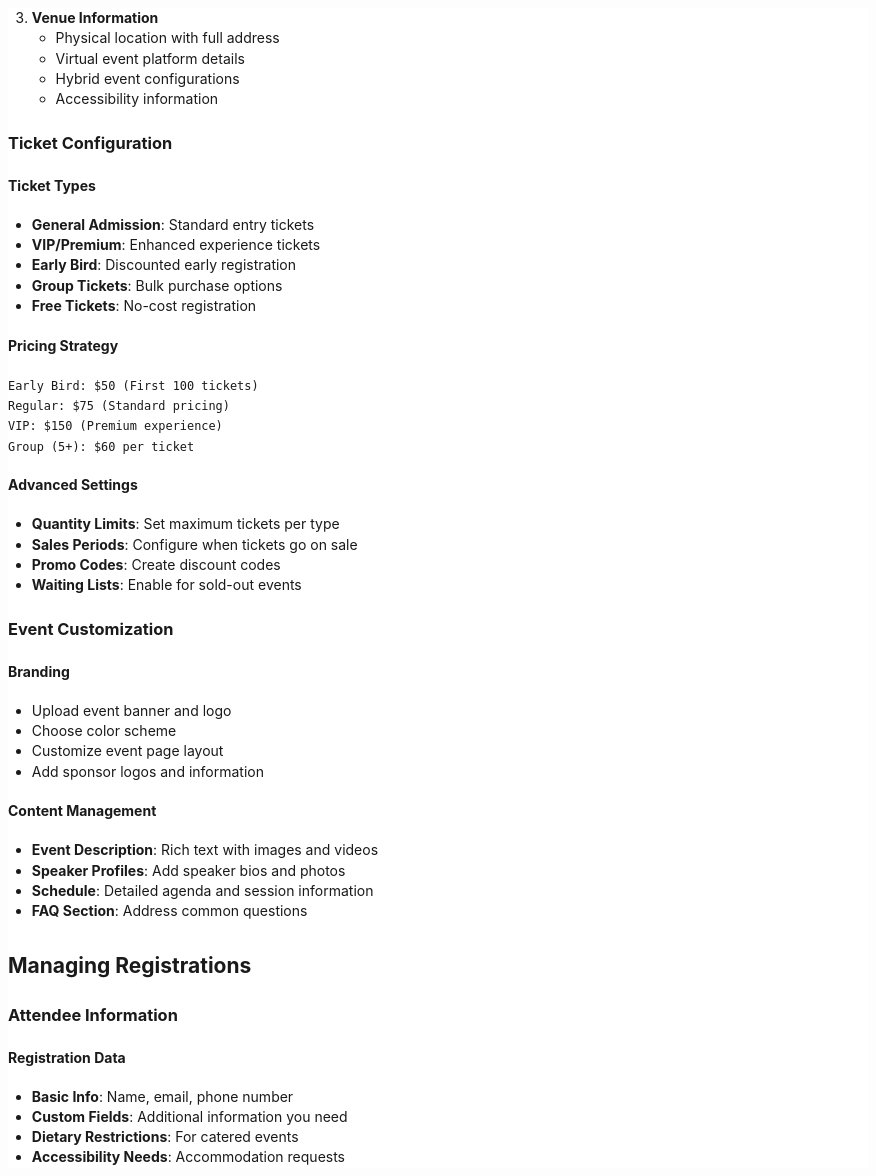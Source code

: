 3. **Venue Information**
   - Physical location with full address
   - Virtual event platform details
   - Hybrid event configurations
   - Accessibility information

### Ticket Configuration

#### Ticket Types
- **General Admission**: Standard entry tickets
- **VIP/Premium**: Enhanced experience tickets
- **Early Bird**: Discounted early registration
- **Group Tickets**: Bulk purchase options
- **Free Tickets**: No-cost registration

#### Pricing Strategy
```
Early Bird: $50 (First 100 tickets)
Regular: $75 (Standard pricing)
VIP: $150 (Premium experience)
Group (5+): $60 per ticket
```

#### Advanced Settings
- **Quantity Limits**: Set maximum tickets per type
- **Sales Periods**: Configure when tickets go on sale
- **Promo Codes**: Create discount codes
- **Waiting Lists**: Enable for sold-out events

### Event Customization

#### Branding
- Upload event banner and logo
- Choose color scheme
- Customize event page layout
- Add sponsor logos and information

#### Content Management
- **Event Description**: Rich text with images and videos
- **Speaker Profiles**: Add speaker bios and photos
- **Schedule**: Detailed agenda and session information
- **FAQ Section**: Address common questions

## Managing Registrations

### Attendee Information

#### Registration Data
- **Basic Info**: Name, email, phone number
- **Custom Fields**: Additional information you need
- **Dietary Restrictions**: For catered events
- **Accessibility Needs**: Accommodation requests
